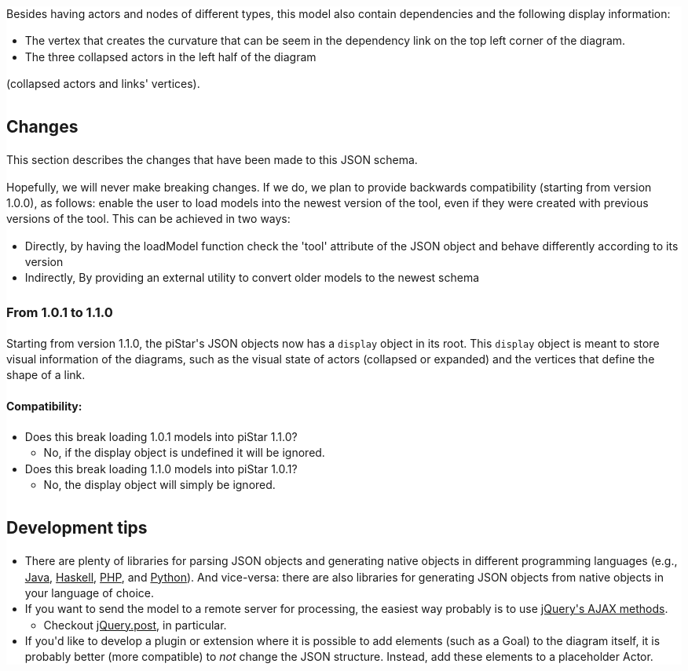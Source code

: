 Besides having actors and nodes of different types, this model also contain dependencies and the following display information:
- The vertex that creates the curvature that can be seem in the dependency link on the top left corner of the diagram.
- The three collapsed actors in the left half of the diagram

(collapsed actors and links' vertices).
 

## Changes

This section describes the changes that have been made to this JSON schema. 

Hopefully, we will never make breaking 
changes. If we do, we plan to provide backwards compatibility (starting from version 1.0.0), as follows: enable the user to load models into the
newest version of the tool, even if they were created with previous versions of the tool. This can be achieved in two
ways:
 - Directly, by having the loadModel function check the 'tool' attribute of the JSON object and behave differently 
 according to its version
 - Indirectly, By providing an external utility to convert older models to the newest schema
 
### From 1.0.1 to 1.1.0
Starting from version 1.1.0, the piStar's JSON objects now has a ```display``` object in its root. 
This ```display``` object is meant to store visual information of the diagrams, such as 
the visual state of actors (collapsed or expanded) and
the vertices that define the shape of a link. 

#### Compatibility:
 - Does this break loading 1.0.1 models into piStar 1.1.0?
   - No, if the display object is undefined it will be ignored.
 - Does this break loading 1.1.0 models into piStar 1.0.1?
   - No, the display object will simply be ignored.

## Development tips
  - There are plenty of libraries for parsing JSON objects and generating native objects in different programming
 languages (e.g., [Java](https://www.google.com.br/search?q=json+parser+java), 
 [Haskell](https://www.google.com.br/search?q=json+parser+haskell), 
 [PHP](https://www.google.com.br/search?q=json+php), and
 [Python](https://www.google.com.br/search?q=json+parser+python)).
  And vice-versa: there are also libraries for generating JSON objects from native
 objects in your language of choice.
 - If you want to send the model to a remote server for processing, the easiest way probably is to use 
 [jQuery's AJAX methods](http://api.jquery.com/category/ajax/).   
   - Checkout [jQuery.post](http://api.jquery.com/jQuery.post/), in particular.
 - If you'd like to develop a plugin or extension where it is possible to add elements (such as a Goal) 
 to the diagram itself, it is probably better (more compatible) to *not* change the JSON structure.
 Instead, add these elements to a placeholder Actor. 